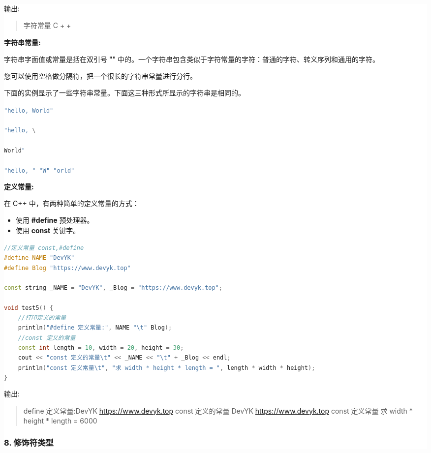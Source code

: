 输出:

> 字符常量	C
> +
> +

**字符串常量:**

字符串字面值或常量是括在双引号 "" 中的。一个字符串包含类似于字符常量的字符：普通的字符、转义序列和通用的字符。

您可以使用空格做分隔符，把一个很长的字符串常量进行分行。

下面的实例显示了一些字符串常量。下面这三种形式所显示的字符串是相同的。

```c++
"hello, World"

"hello, \

World"

"hello, " "W" "orld"

```

**定义常量:**

在 C++ 中，有两种简单的定义常量的方式：

- 使用 **#define** 预处理器。
- 使用 **const** 关键字。

```c++
//定义常量 const,#define
#define NAME "DevYK"
#define Blog "https://www.devyk.top"

const string _NAME = "DevYK", _Blog = "https://www.devyk.top";

void test5() {
    //打印定义的常量
    println("#define 定义常量:", NAME "\t" Blog);
    //const 定义的常量
    const int length = 10, width = 20, height = 30;
    cout << "const 定义的常量\t" << _NAME << "\t" + _Blog << endl;
    println("const 定义常量\t", "求 width * height * length = ", length * width * height);
}

```

输出:

> define 定义常量:DevYK	https://www.devyk.top
> const 定义的常量	DevYK	https://www.devyk.top
> const 定义常量	求 width * height * length = 6000

### 8. 修饰符类型
